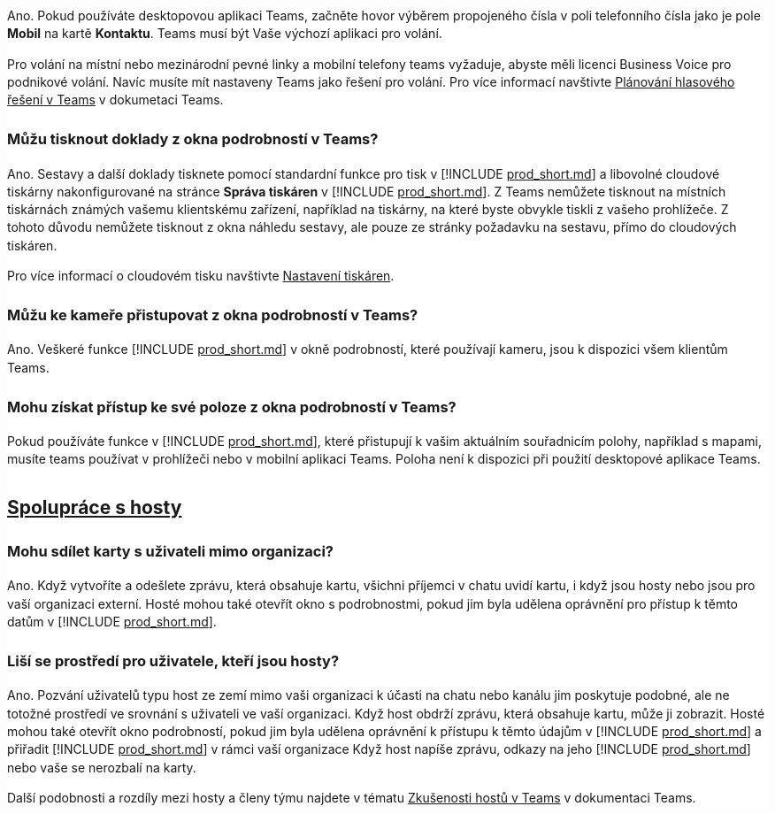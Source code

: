 Ano. Pokud používáte desktopovou aplikaci Teams, začněte hovor výběrem propojeného čísla v poli telefonního čísla jako je pole **Mobil** na kartě **Kontaktu**. Teams musí být Vaše výchozí aplikaci pro volání.

Pro volání na místní nebo mezinárodní pevné linky a mobilní telefony teams vyžaduje, abyste měli licenci Business Voice pro podnikové volání. Navíc musíte mít nastaveny Teams jako řešení pro volání. Pro více informací navštivte [Plánování hlasového řešení v Teams](/microsoftteams/cloud-voice-landing-page) v dokumetaci Teams.

### Můžu tisknout doklady z okna podrobností v Teams?

Ano. Sestavy a další doklady tisknete pomocí standardní funkce pro tisk v [!INCLUDE [prod_short.md](includes/prod_short.md)] a libovolné cloudové tiskárny nakonfigurované na stránce **Správa tiskáren** v [!INCLUDE [prod_short.md](includes/prod_short.md)]. Z Teams nemůžete tisknout na místních tiskárnách známých vašemu klientskému zařízení, například na tiskárny, na které byste obvykle tiskli z vašeho prohlížeče. Z tohoto důvodu nemůžete tisknout z okna náhledu sestavy, ale pouze ze stránky požadavku na sestavu, přímo do cloudových tiskáren.

Pro více informací o cloudovém tisku navštivte [Nastavení tiskáren](ui-specify-printer-selection-reports.md).

### Můžu ke kameře přistupovat z okna podrobností v Teams?

Ano. Veškeré funkce [!INCLUDE [prod_short.md](includes/prod_short.md)] v okně podrobností, které používají kameru, jsou k dispozici všem klientům Teams.

### <a name="location"></a>Mohu získat přístup ke své poloze z okna podrobností v Teams?

Pokud používáte funkce v [!INCLUDE [prod_short.md](includes/prod_short.md)], které přistupují k vašim aktuálním souřadnicím polohy, například s mapami, musíte teams používat v prohlížeči nebo v mobilní aplikaci Teams. Poloha není k dispozici při použití desktopové aplikace Teams.

## [Spolupráce s hosty](#tab/collaborating)

### Mohu sdílet karty s uživateli mimo organizaci?

Ano. Když vytvoříte a odešlete zprávu, která obsahuje kartu, všichni příjemci v chatu uvidí kartu, i když jsou hosty nebo jsou pro vaší organizaci externí. Hosté mohou také otevřít okno s podrobnostmi, pokud jim byla udělena oprávnění pro přístup k těmto datům v [!INCLUDE [prod_short.md](includes/prod_short.md)].

### Liší se prostředí pro uživatele, kteří jsou hosty?

Ano. Pozvání uživatelů typu host ze zemí mimo vaši organizaci k účasti na chatu nebo kanálu jim poskytuje podobné, ale ne totožné prostředí ve srovnání s uživateli ve vaší organizaci. Když host obdrží zprávu, která obsahuje kartu, může ji zobrazit. Hosté mohou také otevřít okno podrobností, pokud jim byla udělena oprávnění k přístupu k těmto údajům v [!INCLUDE [prod_short.md](includes/prod_short.md)] a přiřadit [!INCLUDE [prod_short.md](includes/prod_short.md)] v rámci vaší organizace Když host napíše zprávu, odkazy na jeho [!INCLUDE [prod_short.md](includes/prod_short.md)] nebo vaše se nerozbalí na karty.

Další podobnosti a rozdíly mezi hosty a členy týmu najdete v tématu [Zkušenosti hostů v Teams](/MicrosoftTeams/guest-experience) v dokumentaci Teams.
